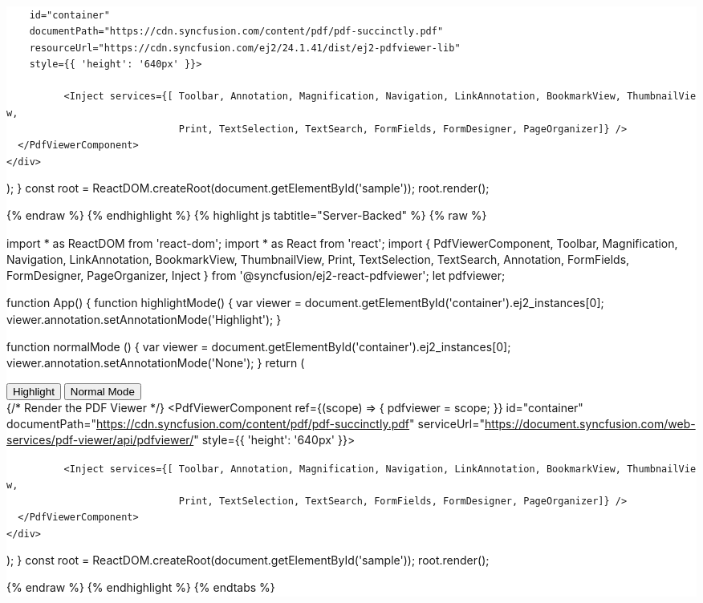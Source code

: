         id="container"
        documentPath="https://cdn.syncfusion.com/content/pdf/pdf-succinctly.pdf"
        resourceUrl="https://cdn.syncfusion.com/ej2/24.1.41/dist/ej2-pdfviewer-lib"
        style={{ 'height': '640px' }}>

              <Inject services={[ Toolbar, Annotation, Magnification, Navigation, LinkAnnotation, BookmarkView, ThumbnailView,
                                  Print, TextSelection, TextSearch, FormFields, FormDesigner, PageOrganizer]} />
      </PdfViewerComponent>
    </div>
  </div>);
}
const root = ReactDOM.createRoot(document.getElementById('sample'));
root.render(<App />);

{% endraw %}
{% endhighlight %}
{% highlight js tabtitle="Server-Backed" %}
{% raw %}

import * as ReactDOM from 'react-dom';
import * as React from 'react';
import { PdfViewerComponent, Toolbar, Magnification, Navigation, LinkAnnotation,
         BookmarkView, ThumbnailView, Print, TextSelection, TextSearch, Annotation,
         FormFields, FormDesigner, PageOrganizer, Inject } from '@syncfusion/ej2-react-pdfviewer';
let pdfviewer;

function App() {
  function highlightMode() {
    var viewer = document.getElementById('container').ej2_instances[0];
    viewer.annotation.setAnnotationMode('Highlight');
  }

  function normalMode () {
    var viewer = document.getElementById('container').ej2_instances[0];
    viewer.annotation.setAnnotationMode('None');
  }
  return (<div>
  <button onClick={highlightMode}>Highlight</button>
  <button onClick={normalMode}>Normal Mode</button>
    <div className='control-section'>
      {/* Render the PDF Viewer */}
      <PdfViewerComponent ref={(scope) => { pdfviewer = scope; }}
        id="container"
        documentPath="https://cdn.syncfusion.com/content/pdf/pdf-succinctly.pdf"
        serviceUrl="https://document.syncfusion.com/web-services/pdf-viewer/api/pdfviewer/"
        style={{ 'height': '640px' }}>

              <Inject services={[ Toolbar, Annotation, Magnification, Navigation, LinkAnnotation, BookmarkView, ThumbnailView,
                                  Print, TextSelection, TextSearch, FormFields, FormDesigner, PageOrganizer]} />
      </PdfViewerComponent>
    </div>
  </div>);
}
const root = ReactDOM.createRoot(document.getElementById('sample'));
root.render(<App />);

{% endraw %}
{% endhighlight %}
{% endtabs %}
